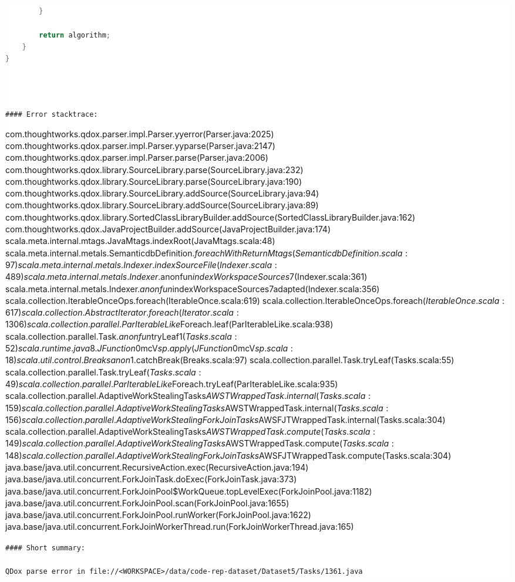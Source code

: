```java
        }

        return algorithm;
    }
}
```

```



#### Error stacktrace:

```
com.thoughtworks.qdox.parser.impl.Parser.yyerror(Parser.java:2025)
	com.thoughtworks.qdox.parser.impl.Parser.yyparse(Parser.java:2147)
	com.thoughtworks.qdox.parser.impl.Parser.parse(Parser.java:2006)
	com.thoughtworks.qdox.library.SourceLibrary.parse(SourceLibrary.java:232)
	com.thoughtworks.qdox.library.SourceLibrary.parse(SourceLibrary.java:190)
	com.thoughtworks.qdox.library.SourceLibrary.addSource(SourceLibrary.java:94)
	com.thoughtworks.qdox.library.SourceLibrary.addSource(SourceLibrary.java:89)
	com.thoughtworks.qdox.library.SortedClassLibraryBuilder.addSource(SortedClassLibraryBuilder.java:162)
	com.thoughtworks.qdox.JavaProjectBuilder.addSource(JavaProjectBuilder.java:174)
	scala.meta.internal.mtags.JavaMtags.indexRoot(JavaMtags.scala:48)
	scala.meta.internal.metals.SemanticdbDefinition$.foreachWithReturnMtags(SemanticdbDefinition.scala:97)
	scala.meta.internal.metals.Indexer.indexSourceFile(Indexer.scala:489)
	scala.meta.internal.metals.Indexer.$anonfun$indexWorkspaceSources$7(Indexer.scala:361)
	scala.meta.internal.metals.Indexer.$anonfun$indexWorkspaceSources$7$adapted(Indexer.scala:356)
	scala.collection.IterableOnceOps.foreach(IterableOnce.scala:619)
	scala.collection.IterableOnceOps.foreach$(IterableOnce.scala:617)
	scala.collection.AbstractIterator.foreach(Iterator.scala:1306)
	scala.collection.parallel.ParIterableLike$Foreach.leaf(ParIterableLike.scala:938)
	scala.collection.parallel.Task.$anonfun$tryLeaf$1(Tasks.scala:52)
	scala.runtime.java8.JFunction0$mcV$sp.apply(JFunction0$mcV$sp.scala:18)
	scala.util.control.Breaks$$anon$1.catchBreak(Breaks.scala:97)
	scala.collection.parallel.Task.tryLeaf(Tasks.scala:55)
	scala.collection.parallel.Task.tryLeaf$(Tasks.scala:49)
	scala.collection.parallel.ParIterableLike$Foreach.tryLeaf(ParIterableLike.scala:935)
	scala.collection.parallel.AdaptiveWorkStealingTasks$AWSTWrappedTask.internal(Tasks.scala:159)
	scala.collection.parallel.AdaptiveWorkStealingTasks$AWSTWrappedTask.internal$(Tasks.scala:156)
	scala.collection.parallel.AdaptiveWorkStealingForkJoinTasks$AWSFJTWrappedTask.internal(Tasks.scala:304)
	scala.collection.parallel.AdaptiveWorkStealingTasks$AWSTWrappedTask.compute(Tasks.scala:149)
	scala.collection.parallel.AdaptiveWorkStealingTasks$AWSTWrappedTask.compute$(Tasks.scala:148)
	scala.collection.parallel.AdaptiveWorkStealingForkJoinTasks$AWSFJTWrappedTask.compute(Tasks.scala:304)
	java.base/java.util.concurrent.RecursiveAction.exec(RecursiveAction.java:194)
	java.base/java.util.concurrent.ForkJoinTask.doExec(ForkJoinTask.java:373)
	java.base/java.util.concurrent.ForkJoinPool$WorkQueue.topLevelExec(ForkJoinPool.java:1182)
	java.base/java.util.concurrent.ForkJoinPool.scan(ForkJoinPool.java:1655)
	java.base/java.util.concurrent.ForkJoinPool.runWorker(ForkJoinPool.java:1622)
	java.base/java.util.concurrent.ForkJoinWorkerThread.run(ForkJoinWorkerThread.java:165)
```
#### Short summary: 

QDox parse error in file://<WORKSPACE>/data/code-rep-dataset/Dataset5/Tasks/1361.java